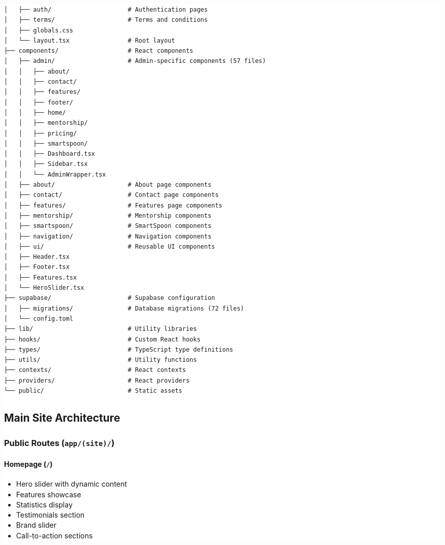 ```
│   ├── auth/                     # Authentication pages
│   ├── terms/                    # Terms and conditions
│   ├── globals.css
│   └── layout.tsx                # Root layout
├── components/                   # React components
│   ├── admin/                    # Admin-specific components (57 files)
│   │   ├── about/
│   │   ├── contact/
│   │   ├── features/
│   │   ├── footer/
│   │   ├── home/
│   │   ├── mentorship/
│   │   ├── pricing/
│   │   ├── smartspoon/
│   │   ├── Dashboard.tsx
│   │   ├── Sidebar.tsx
│   │   └── AdminWrapper.tsx
│   ├── about/                    # About page components
│   ├── contact/                  # Contact page components
│   ├── features/                 # Features page components
│   ├── mentorship/               # Mentorship components
│   ├── smartspoon/               # SmartSpoon components
│   ├── navigation/               # Navigation components
│   ├── ui/                       # Reusable UI components
│   ├── Header.tsx
│   ├── Footer.tsx
│   ├── Features.tsx
│   └── HeroSlider.tsx
├── supabase/                     # Supabase configuration
│   ├── migrations/               # Database migrations (72 files)
│   └── config.toml
├── lib/                          # Utility libraries
├── hooks/                        # Custom React hooks
├── types/                        # TypeScript type definitions
├── utils/                        # Utility functions
├── contexts/                     # React contexts
├── providers/                    # React providers
└── public/                       # Static assets
```

## Main Site Architecture

### Public Routes (`app/(site)/`)

#### Homepage (`/`)
- Hero slider with dynamic content
- Features showcase
- Statistics display
- Testimonials section
- Brand slider
- Call-to-action sections
